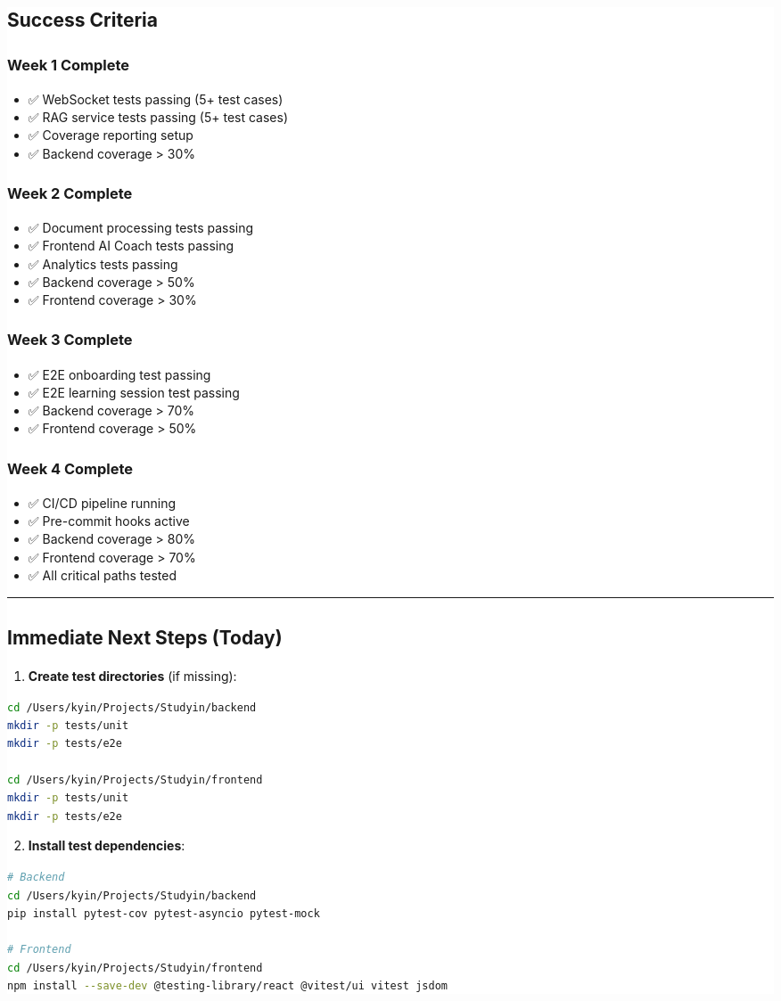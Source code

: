 
## Success Criteria

### Week 1 Complete
- ✅ WebSocket tests passing (5+ test cases)
- ✅ RAG service tests passing (5+ test cases)
- ✅ Coverage reporting setup
- ✅ Backend coverage > 30%

### Week 2 Complete
- ✅ Document processing tests passing
- ✅ Frontend AI Coach tests passing
- ✅ Analytics tests passing
- ✅ Backend coverage > 50%
- ✅ Frontend coverage > 30%

### Week 3 Complete
- ✅ E2E onboarding test passing
- ✅ E2E learning session test passing
- ✅ Backend coverage > 70%
- ✅ Frontend coverage > 50%

### Week 4 Complete
- ✅ CI/CD pipeline running
- ✅ Pre-commit hooks active
- ✅ Backend coverage > 80%
- ✅ Frontend coverage > 70%
- ✅ All critical paths tested

---

## Immediate Next Steps (Today)

1. **Create test directories** (if missing):
```bash
cd /Users/kyin/Projects/Studyin/backend
mkdir -p tests/unit
mkdir -p tests/e2e

cd /Users/kyin/Projects/Studyin/frontend
mkdir -p tests/unit
mkdir -p tests/e2e
```

2. **Install test dependencies**:
```bash
# Backend
cd /Users/kyin/Projects/Studyin/backend
pip install pytest-cov pytest-asyncio pytest-mock

# Frontend
cd /Users/kyin/Projects/Studyin/frontend
npm install --save-dev @testing-library/react @vitest/ui vitest jsdom
```
